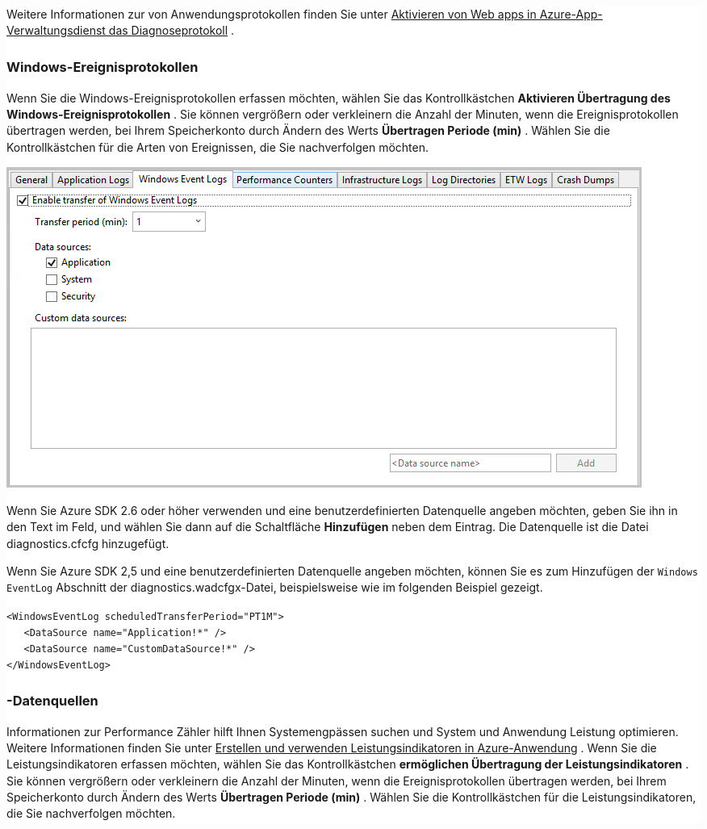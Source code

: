   Weitere Informationen zur von Anwendungsprotokollen finden Sie unter [Aktivieren von Web apps in Azure-App-Verwaltungsdienst das Diagnoseprotokoll](./app-service-web/web-sites-enable-diagnostic-log.md) .

### <a name="windows-event-logs"></a>Windows-Ereignisprotokollen

Wenn Sie die Windows-Ereignisprotokollen erfassen möchten, wählen Sie das Kontrollkästchen **Aktivieren Übertragung des Windows-Ereignisprotokollen** . Sie können vergrößern oder verkleinern die Anzahl der Minuten, wenn die Ereignisprotokollen übertragen werden, bei Ihrem Speicherkonto durch Ändern des Werts **Übertragen Periode (min)** . Wählen Sie die Kontrollkästchen für die Arten von Ereignissen, die Sie nachverfolgen möchten.

  ![Ereignisprotokollen](./media/vs-azure-tools-diagnostics-for-cloud-services-and-virtual-machines/IC796664.png)

Wenn Sie Azure SDK 2.6 oder höher verwenden und eine benutzerdefinierten Datenquelle angeben möchten, geben Sie ihn in den **<Data source name>** Text im Feld, und wählen Sie dann auf die Schaltfläche **Hinzufügen** neben dem Eintrag. Die Datenquelle ist die Datei diagnostics.cfcfg hinzugefügt.

Wenn Sie Azure SDK 2,5 und eine benutzerdefinierten Datenquelle angeben möchten, können Sie es zum Hinzufügen der `WindowsEventLog` Abschnitt der diagnostics.wadcfgx-Datei, beispielsweise wie im folgenden Beispiel gezeigt.

```
<WindowsEventLog scheduledTransferPeriod="PT1M">
   <DataSource name="Application!*" />
   <DataSource name="CustomDataSource!*" />
</WindowsEventLog>
```
### <a name="performance-counters"></a>-Datenquellen

Informationen zur Performance Zähler hilft Ihnen Systemengpässen suchen und System und Anwendung Leistung optimieren. Weitere Informationen finden Sie unter [Erstellen und verwenden Leistungsindikatoren in Azure-Anwendung](https://msdn.microsoft.com/library/azure/hh411542.aspx) . Wenn Sie die Leistungsindikatoren erfassen möchten, wählen Sie das Kontrollkästchen **ermöglichen Übertragung der Leistungsindikatoren** . Sie können vergrößern oder verkleinern die Anzahl der Minuten, wenn die Ereignisprotokollen übertragen werden, bei Ihrem Speicherkonto durch Ändern des Werts **Übertragen Periode (min)** . Wählen Sie die Kontrollkästchen für die Leistungsindikatoren, die Sie nachverfolgen möchten.
